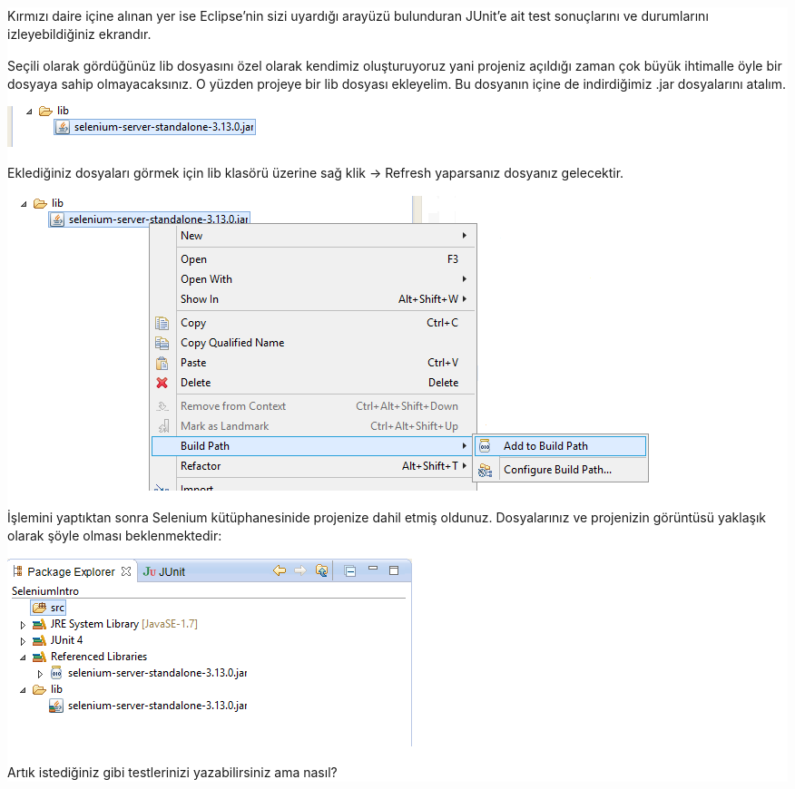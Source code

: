 Kırmızı daire içine alınan yer ise Eclipse’nin sizi uyardığı arayüzü
bulunduran JUnit’e ait test sonuçlarını ve durumlarını izleyebildiğiniz
ekrandır.

Seçili olarak gördüğünüz lib dosyasını özel olarak kendimiz oluşturuyoruz
yani projeniz açıldığı zaman çok büyük ihtimalle öyle bir dosyaya sahip
olmayacaksınız. O yüzden projeye bir lib dosyası ekleyelim. Bu dosyanın
içine de indirdiğimiz .jar dosyalarını atalım.

![Selenium'u Java Projesine Eklemek 1. adım](media/s10.png)

Eklediğiniz dosyaları görmek için lib klasörü üzerine sağ klik -\> Refresh
yaparsanız dosyanız gelecektir.

![Selenium'u Java Projesine Eklemek 2. adım](media/s11.png)

İşlemini yaptıktan sonra Selenium kütüphanesinide projenize dahil etmiş
oldunuz. Dosyalarınız ve projenizin görüntüsü yaklaşık olarak şöyle olması
beklenmektedir:

![Selenium'u Java Projesine Eklemek 3. adım](media/s12.png)

Artık istediğiniz gibi testlerinizi yazabilirsiniz ama nasıl?
